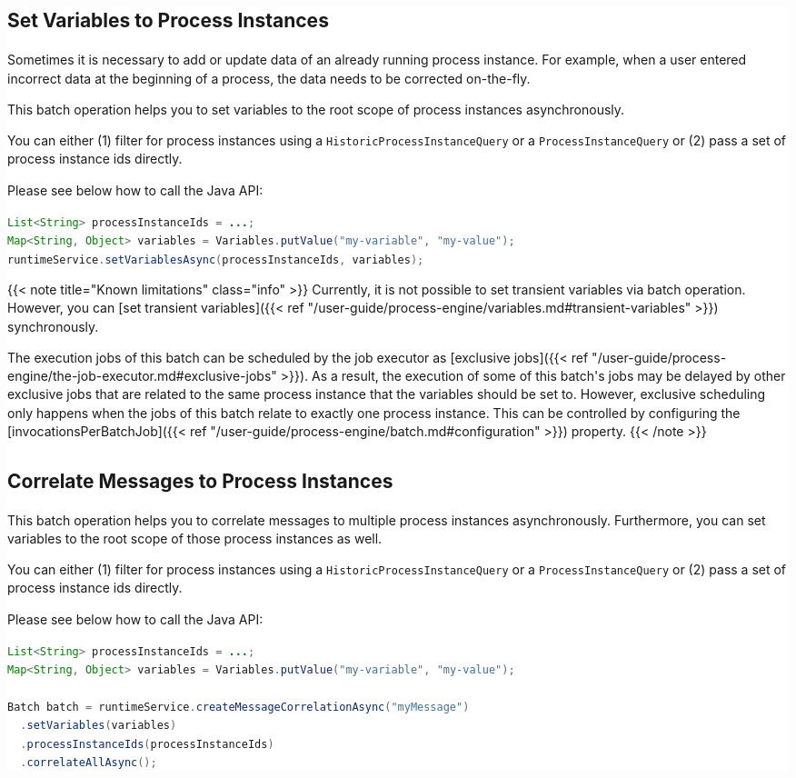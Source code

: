 ## Set Variables to Process Instances

Sometimes it is necessary to add or update data of an already running process instance. 
For example, when a user entered incorrect data at the beginning of a process, 
the data needs to be corrected on-the-fly. 

This batch operation helps you to set variables to the root scope of process instances asynchronously.

You can either (1) filter for process instances using a `HistoricProcessInstanceQuery` or a `ProcessInstanceQuery`
or (2) pass a set of process instance ids directly.

Please see below how to call the Java API:

```java
List<String> processInstanceIds = ...;
Map<String, Object> variables = Variables.putValue("my-variable", "my-value");
runtimeService.setVariablesAsync(processInstanceIds, variables);
```

{{< note title="Known limitations" class="info" >}}
Currently, it is not possible to set transient variables via batch operation. However,
you can [set transient variables]({{< ref "/user-guide/process-engine/variables.md#transient-variables" >}}) synchronously.

The execution jobs of this batch can be scheduled by the job executor as [exclusive jobs]({{< ref "/user-guide/process-engine/the-job-executor.md#exclusive-jobs" >}}).
As a result, the execution of some of this batch's jobs may be delayed by other exclusive jobs that are related to the same process instance that the variables should be set to.
However, exclusive scheduling only happens when the jobs of this batch relate to exactly one process instance. 
This can be controlled by configuring the [invocationsPerBatchJob]({{< ref "/user-guide/process-engine/batch.md#configuration" >}}) property.
{{< /note >}}

## Correlate Messages to Process Instances

This batch operation helps you to correlate messages to multiple process instances asynchronously.
Furthermore, you can set variables to the root scope of those process instances as well.

You can either (1) filter for process instances using a `HistoricProcessInstanceQuery` or a `ProcessInstanceQuery`
or (2) pass a set of process instance ids directly.

Please see below how to call the Java API:

```java
List<String> processInstanceIds = ...;
Map<String, Object> variables = Variables.putValue("my-variable", "my-value");

Batch batch = runtimeService.createMessageCorrelationAsync("myMessage")
  .setVariables(variables)
  .processInstanceIds(processInstanceIds)
  .correlateAllAsync();
```
